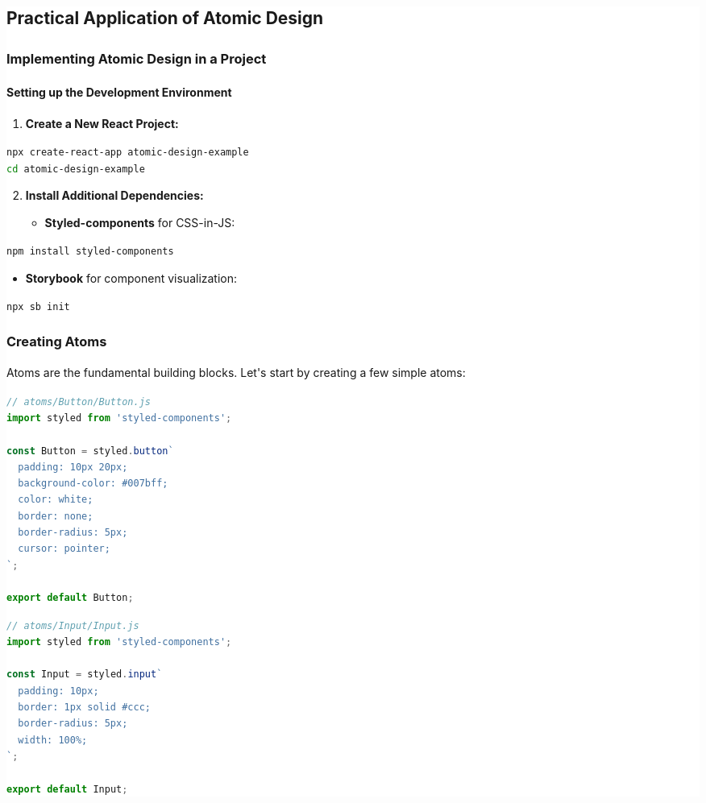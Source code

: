## Practical Application of Atomic Design

### Implementing Atomic Design in a Project

#### Setting up the Development Environment

1. **Create a New React Project:**

```bash
npx create-react-app atomic-design-example
cd atomic-design-example
```

2. **Install Additional Dependencies:**

   - **Styled-components** for CSS-in-JS:

```bash
npm install styled-components
```

   - **Storybook** for component visualization:

```bash
npx sb init
```

### Creating Atoms

Atoms are the fundamental building blocks. Let's start by creating a few simple atoms:

```jsx
// atoms/Button/Button.js
import styled from 'styled-components';

const Button = styled.button`
  padding: 10px 20px;
  background-color: #007bff;
  color: white;
  border: none;
  border-radius: 5px;
  cursor: pointer;
`;

export default Button;
```

```jsx
// atoms/Input/Input.js
import styled from 'styled-components';

const Input = styled.input`
  padding: 10px;
  border: 1px solid #ccc;
  border-radius: 5px;
  width: 100%;
`;

export default Input;
```
